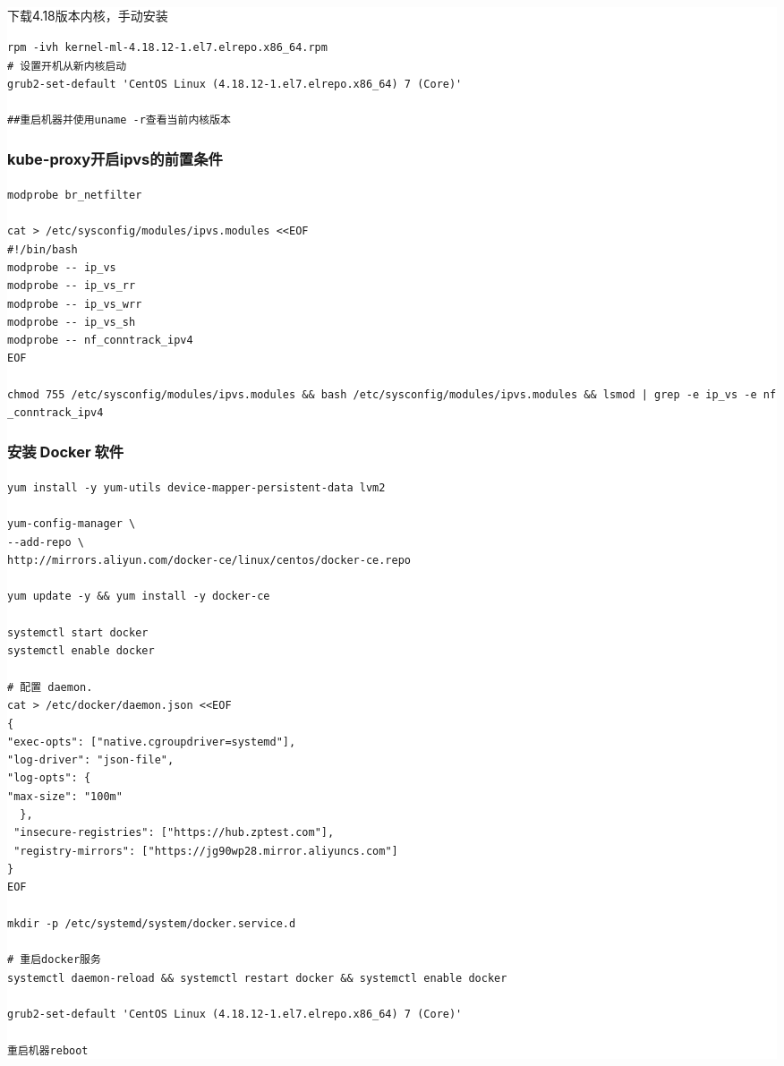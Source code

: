 下载4.18版本内核，手动安装

```shell
rpm -ivh kernel-ml-4.18.12-1.el7.elrepo.x86_64.rpm
# 设置开机从新内核启动
grub2-set-default 'CentOS Linux (4.18.12-1.el7.elrepo.x86_64) 7 (Core)'

##重启机器并使用uname -r查看当前内核版本
```

### kube-proxy开启ipvs的前置条件

```shell
modprobe br_netfilter

cat > /etc/sysconfig/modules/ipvs.modules <<EOF
#!/bin/bash
modprobe -- ip_vs
modprobe -- ip_vs_rr
modprobe -- ip_vs_wrr
modprobe -- ip_vs_sh
modprobe -- nf_conntrack_ipv4
EOF

chmod 755 /etc/sysconfig/modules/ipvs.modules && bash /etc/sysconfig/modules/ipvs.modules && lsmod | grep -e ip_vs -e nf_conntrack_ipv4
```

### 安装 Docker 软件

```shell
yum install -y yum-utils device-mapper-persistent-data lvm2

yum-config-manager \
--add-repo \
http://mirrors.aliyun.com/docker-ce/linux/centos/docker-ce.repo

yum update -y && yum install -y docker-ce

systemctl start docker
systemctl enable docker

# 配置 daemon.
cat > /etc/docker/daemon.json <<EOF
{
"exec-opts": ["native.cgroupdriver=systemd"],
"log-driver": "json-file",
"log-opts": {
"max-size": "100m"
  },
 "insecure-registries": ["https://hub.zptest.com"],
 "registry-mirrors": ["https://jg90wp28.mirror.aliyuncs.com"]
}
EOF

mkdir -p /etc/systemd/system/docker.service.d

# 重启docker服务
systemctl daemon-reload && systemctl restart docker && systemctl enable docker

grub2-set-default 'CentOS Linux (4.18.12-1.el7.elrepo.x86_64) 7 (Core)'

重启机器reboot
```
